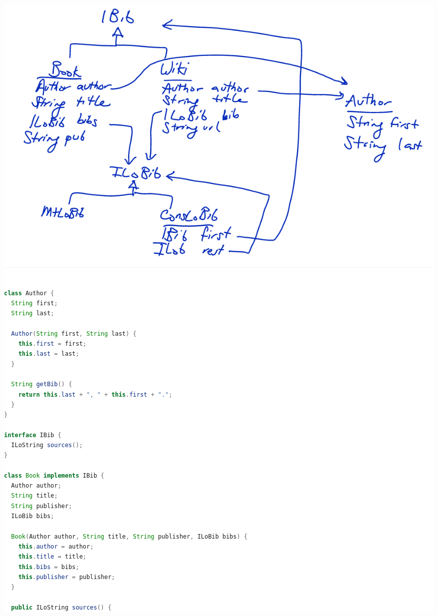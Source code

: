 <img class='ui image' src='/notes/cs2510/lec8-fig1.png'>
</div>

```java

class Author {
  String first;
  String last;
  
  Author(String first, String last) {
    this.first = first;
    this.last = last;
  }
  
  String getBib() {
    return this.last + ", " + this.first + ".";
  }
}

interface IBib {
  ILoString sources();
}

class Book implements IBib {
  Author author;
  String title;
  String publisher;
  ILoBib bibs;
  
  Book(Author author, String title, String publisher, ILoBib bibs) {
    this.author = author;
    this.title = title;
    this.bibs = bibs;
    this.publisher = publisher;
  }

  public ILoString sources() {
```